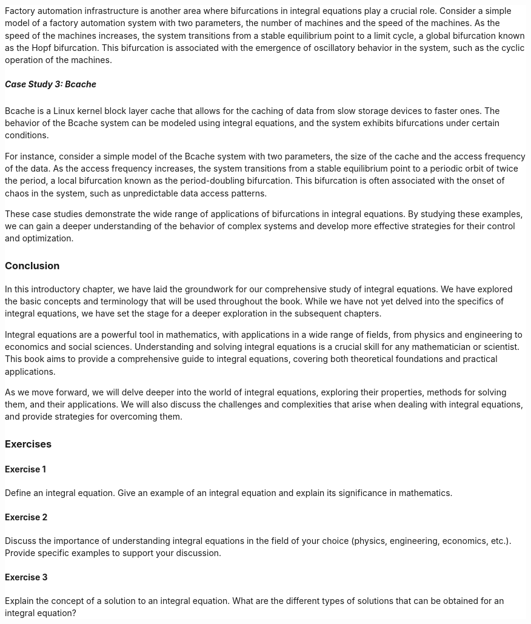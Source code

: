 Factory automation infrastructure is another area where bifurcations in integral equations play a crucial role. Consider a simple model of a factory automation system with two parameters, the number of machines and the speed of the machines. As the speed of the machines increases, the system transitions from a stable equilibrium point to a limit cycle, a global bifurcation known as the Hopf bifurcation. This bifurcation is associated with the emergence of oscillatory behavior in the system, such as the cyclic operation of the machines.

##### Case Study 3: Bcache

Bcache is a Linux kernel block layer cache that allows for the caching of data from slow storage devices to faster ones. The behavior of the Bcache system can be modeled using integral equations, and the system exhibits bifurcations under certain conditions.

For instance, consider a simple model of the Bcache system with two parameters, the size of the cache and the access frequency of the data. As the access frequency increases, the system transitions from a stable equilibrium point to a periodic orbit of twice the period, a local bifurcation known as the period-doubling bifurcation. This bifurcation is often associated with the onset of chaos in the system, such as unpredictable data access patterns.

These case studies demonstrate the wide range of applications of bifurcations in integral equations. By studying these examples, we can gain a deeper understanding of the behavior of complex systems and develop more effective strategies for their control and optimization.

### Conclusion

In this introductory chapter, we have laid the groundwork for our comprehensive study of integral equations. We have explored the basic concepts and terminology that will be used throughout the book. While we have not yet delved into the specifics of integral equations, we have set the stage for a deeper exploration in the subsequent chapters.

Integral equations are a powerful tool in mathematics, with applications in a wide range of fields, from physics and engineering to economics and social sciences. Understanding and solving integral equations is a crucial skill for any mathematician or scientist. This book aims to provide a comprehensive guide to integral equations, covering both theoretical foundations and practical applications.

As we move forward, we will delve deeper into the world of integral equations, exploring their properties, methods for solving them, and their applications. We will also discuss the challenges and complexities that arise when dealing with integral equations, and provide strategies for overcoming them.

### Exercises

#### Exercise 1
Define an integral equation. Give an example of an integral equation and explain its significance in mathematics.

#### Exercise 2
Discuss the importance of understanding integral equations in the field of your choice (physics, engineering, economics, etc.). Provide specific examples to support your discussion.

#### Exercise 3
Explain the concept of a solution to an integral equation. What are the different types of solutions that can be obtained for an integral equation?
